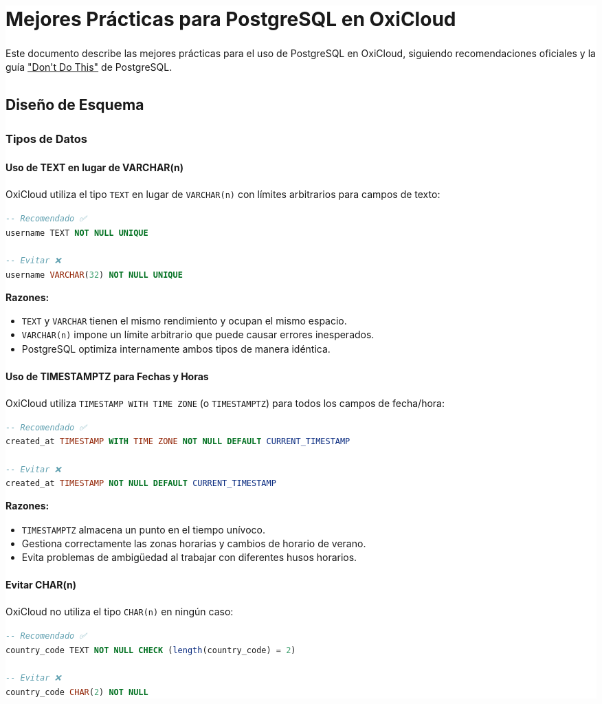 # Mejores Prácticas para PostgreSQL en OxiCloud

Este documento describe las mejores prácticas para el uso de PostgreSQL en OxiCloud, siguiendo recomendaciones oficiales y la guía ["Don't Do This"](https://wiki.postgresql.org/wiki/Don%27t_Do_This) de PostgreSQL.

## Diseño de Esquema

### Tipos de Datos

#### Uso de TEXT en lugar de VARCHAR(n)

OxiCloud utiliza el tipo `TEXT` en lugar de `VARCHAR(n)` con límites arbitrarios para campos de texto:

```sql
-- Recomendado ✅
username TEXT NOT NULL UNIQUE

-- Evitar ❌
username VARCHAR(32) NOT NULL UNIQUE
```

**Razones:**
- `TEXT` y `VARCHAR` tienen el mismo rendimiento y ocupan el mismo espacio.
- `VARCHAR(n)` impone un límite arbitrario que puede causar errores inesperados.
- PostgreSQL optimiza internamente ambos tipos de manera idéntica.

#### Uso de TIMESTAMPTZ para Fechas y Horas

OxiCloud utiliza `TIMESTAMP WITH TIME ZONE` (o `TIMESTAMPTZ`) para todos los campos de fecha/hora:

```sql
-- Recomendado ✅
created_at TIMESTAMP WITH TIME ZONE NOT NULL DEFAULT CURRENT_TIMESTAMP

-- Evitar ❌
created_at TIMESTAMP NOT NULL DEFAULT CURRENT_TIMESTAMP
```

**Razones:**
- `TIMESTAMPTZ` almacena un punto en el tiempo unívoco.
- Gestiona correctamente las zonas horarias y cambios de horario de verano.
- Evita problemas de ambigüedad al trabajar con diferentes husos horarios.

#### Evitar CHAR(n)

OxiCloud no utiliza el tipo `CHAR(n)` en ningún caso:

```sql
-- Recomendado ✅
country_code TEXT NOT NULL CHECK (length(country_code) = 2)

-- Evitar ❌
country_code CHAR(2) NOT NULL
```

